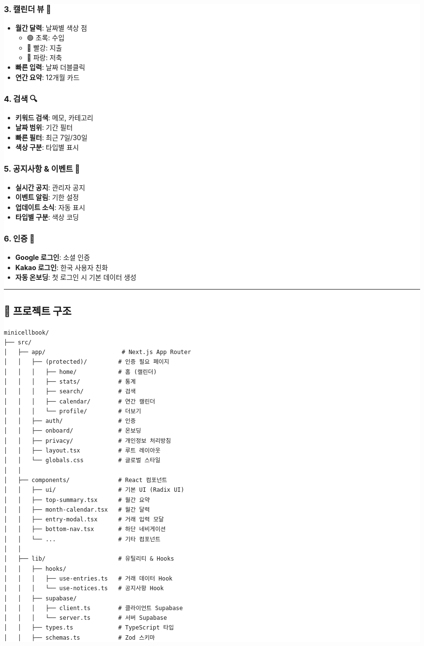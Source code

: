 ### 3. 캘린더 뷰 📅
- **월간 달력**: 날짜별 색상 점
  - 🟢 초록: 수입
  - 🔴 빨강: 지출
  - 🔵 파랑: 저축
- **빠른 입력**: 날짜 더블클릭
- **연간 요약**: 12개월 카드

### 4. 검색 🔍
- **키워드 검색**: 메모, 카테고리
- **날짜 범위**: 기간 필터
- **빠른 필터**: 최근 7일/30일
- **색상 구분**: 타입별 표시

### 5. 공지사항 & 이벤트 📢
- **실시간 공지**: 관리자 공지
- **이벤트 알림**: 기한 설정
- **업데이트 소식**: 자동 표시
- **타입별 구분**: 색상 코딩

### 6. 인증 🔐
- **Google 로그인**: 소셜 인증
- **Kakao 로그인**: 한국 사용자 친화
- **자동 온보딩**: 첫 로그인 시 기본 데이터 생성

---

## 📁 프로젝트 구조

```
minicellbook/
├── src/
│   ├── app/                      # Next.js App Router
│   │   ├── (protected)/         # 인증 필요 페이지
│   │   │   ├── home/            # 홈 (캘린더)
│   │   │   ├── stats/           # 통계
│   │   │   ├── search/          # 검색
│   │   │   ├── calendar/        # 연간 캘린더
│   │   │   └── profile/         # 더보기
│   │   ├── auth/                # 인증
│   │   ├── onboard/             # 온보딩
│   │   ├── privacy/             # 개인정보 처리방침
│   │   ├── layout.tsx           # 루트 레이아웃
│   │   └── globals.css          # 글로벌 스타일
│   │
│   ├── components/              # React 컴포넌트
│   │   ├── ui/                  # 기본 UI (Radix UI)
│   │   ├── top-summary.tsx      # 월간 요약
│   │   ├── month-calendar.tsx   # 월간 달력
│   │   ├── entry-modal.tsx      # 거래 입력 모달
│   │   ├── bottom-nav.tsx       # 하단 네비게이션
│   │   └── ...                  # 기타 컴포넌트
│   │
│   ├── lib/                     # 유틸리티 & Hooks
│   │   ├── hooks/
│   │   │   ├── use-entries.ts   # 거래 데이터 Hook
│   │   │   └── use-notices.ts   # 공지사항 Hook
│   │   ├── supabase/
│   │   │   ├── client.ts        # 클라이언트 Supabase
│   │   │   └── server.ts        # 서버 Supabase
│   │   ├── types.ts             # TypeScript 타입
│   │   ├── schemas.ts           # Zod 스키마
```